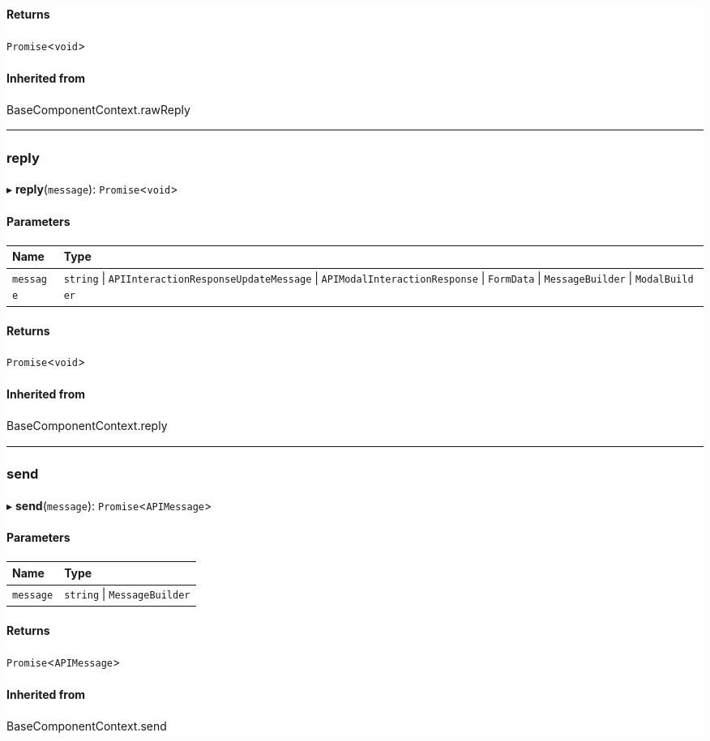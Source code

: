 #### Returns

`Promise`<`void`\>

#### Inherited from

BaseComponentContext.rawReply

___

### reply

▸ **reply**(`message`): `Promise`<`void`\>

#### Parameters

| Name | Type |
| :------ | :------ |
| `message` | `string` \| `APIInteractionResponseUpdateMessage` \| `APIModalInteractionResponse` \| `FormData` \| `MessageBuilder` \| `ModalBuilder` |

#### Returns

`Promise`<`void`\>

#### Inherited from

BaseComponentContext.reply

___

### send

▸ **send**(`message`): `Promise`<`APIMessage`\>

#### Parameters

| Name | Type |
| :------ | :------ |
| `message` | `string` \| `MessageBuilder` |

#### Returns

`Promise`<`APIMessage`\>

#### Inherited from

BaseComponentContext.send
